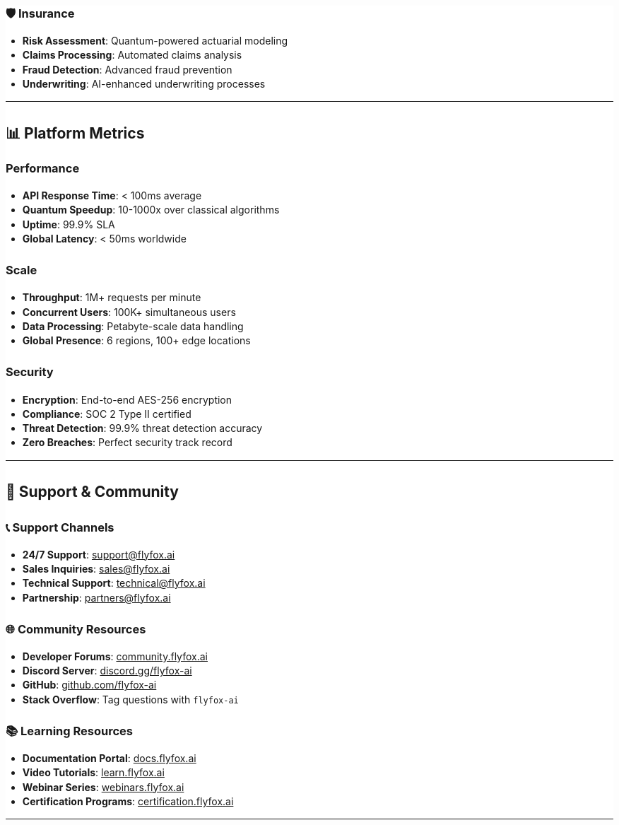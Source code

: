 ### 🛡️ Insurance
- **Risk Assessment**: Quantum-powered actuarial modeling
- **Claims Processing**: Automated claims analysis
- **Fraud Detection**: Advanced fraud prevention
- **Underwriting**: AI-enhanced underwriting processes

---

## 📊 Platform Metrics

### Performance
- **API Response Time**: < 100ms average
- **Quantum Speedup**: 10-1000x over classical algorithms
- **Uptime**: 99.9% SLA
- **Global Latency**: < 50ms worldwide

### Scale
- **Throughput**: 1M+ requests per minute
- **Concurrent Users**: 100K+ simultaneous users
- **Data Processing**: Petabyte-scale data handling
- **Global Presence**: 6 regions, 100+ edge locations

### Security
- **Encryption**: End-to-end AES-256 encryption
- **Compliance**: SOC 2 Type II certified
- **Threat Detection**: 99.9% threat detection accuracy
- **Zero Breaches**: Perfect security track record

---

## 🤝 Support & Community

### 📞 Support Channels
- **24/7 Support**: support@flyfox.ai
- **Sales Inquiries**: sales@flyfox.ai
- **Technical Support**: technical@flyfox.ai
- **Partnership**: partners@flyfox.ai

### 🌐 Community Resources
- **Developer Forums**: [community.flyfox.ai](https://community.flyfox.ai)
- **Discord Server**: [discord.gg/flyfox-ai](https://discord.gg/flyfox-ai)
- **GitHub**: [github.com/flyfox-ai](https://github.com/flyfox-ai)
- **Stack Overflow**: Tag questions with `flyfox-ai`

### 📚 Learning Resources
- **Documentation Portal**: [docs.flyfox.ai](https://docs.flyfox.ai)
- **Video Tutorials**: [learn.flyfox.ai](https://learn.flyfox.ai)
- **Webinar Series**: [webinars.flyfox.ai](https://webinars.flyfox.ai)
- **Certification Programs**: [certification.flyfox.ai](https://certification.flyfox.ai)

---